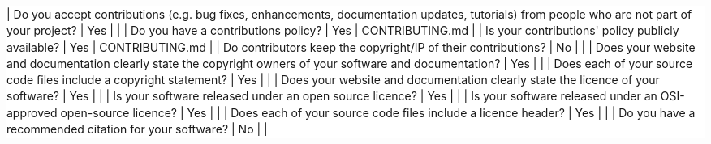 | Do you accept contributions (e.g. bug fixes, enhancements, documentation updates, tutorials) from people who are not part of your project?                                                                                                                                                                                                                                                         |  Yes  |                                                                                                                                        |
| Do you have a contributions policy?                                                                                                                                                                                                                                                                                                                                                                |  Yes  |                [CONTRIBUTING.md](https://github.com/prateeksingamsetty/WolfTrackPlus/blob/prateek/src/CONTRIBUTING.md)                 |
| Is your contributions' policy publicly available?                                                                                                                                                                                                                                                                                                                                                  |  Yes  |                [CONTRIBUTING.md](https://github.com/prateeksingamsetty/WolfTrackPlus/blob/prateek/src/CONTRIBUTING.md)                 |
| Do contributors keep the copyright/IP of their contributions?                                                                                                                                                                                                                                                                                                                                      |  No   |                                                                                                                                        |
| Does your website and documentation clearly state the copyright owners of your software and documentation?                                                                                                                                                                                                                                                                                         |  Yes  |                                                                                                                                        |
| Does each of your source code files include a copyright statement?                                                                                                                                                                                                                                                                                                                                 |  Yes   |                                                                                                                                        |
| Does your website and documentation clearly state the licence of your software?                                                                                                                                                                                                                                                                                                                    |  Yes  |                                                                                                                                        |
| Is your software released under an open source licence?                                                                                                                                                                                                                                                                                                                                            |  Yes  |                                                                                                                                        |
| Is your software released under an OSI-approved open-source licence?                                                                                                                                                                                                                                                                                                                               |  Yes  |                                                                                                                                        |
| Does each of your source code files include a licence header?                                                                                                                                                                                                                                                                                                                                      |  Yes   |                                                                                                                                        |
| Do you have a recommended citation for your software?                                                                                                                                                                                                                                                                                                                                              |  No   |                                                                                                                                        |